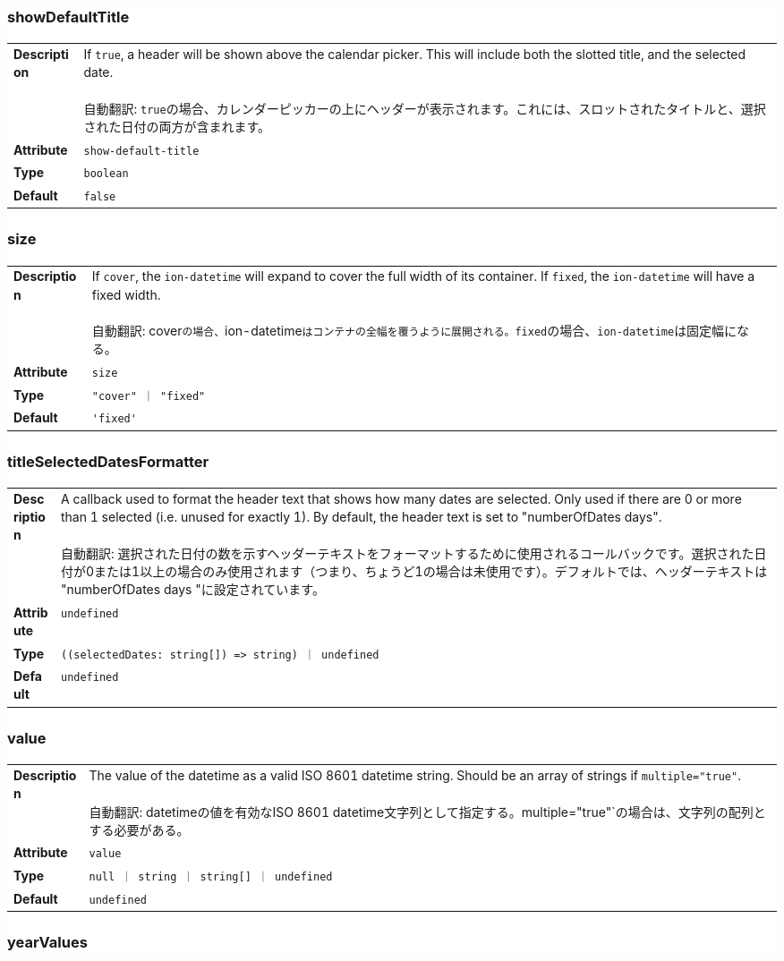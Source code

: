 ### showDefaultTitle 

| | |
| --- | --- |
| **Description** | If `true`, a header will be shown above the calendar picker. This will include both the slotted title, and the selected date.<br /><br />自動翻訳: `true`の場合、カレンダーピッカーの上にヘッダーが表示されます。これには、スロットされたタイトルと、選択された日付の両方が含まれます。 |
| **Attribute** | `show-default-title` |
| **Type** | `boolean` |
| **Default** | `false` |



### size 

| | |
| --- | --- |
| **Description** | If `cover`, the `ion-datetime` will expand to cover the full width of its container. If `fixed`, the `ion-datetime` will have a fixed width.<br /><br />自動翻訳: cover`の場合、`ion-datetime`はコンテナの全幅を覆うように展開される。fixed`の場合、`ion-datetime`は固定幅になる。 |
| **Attribute** | `size` |
| **Type** | `"cover" ｜ "fixed"` |
| **Default** | `'fixed'` |



### titleSelectedDatesFormatter 

| | |
| --- | --- |
| **Description** | A callback used to format the header text that shows how many dates are selected. Only used if there are 0 or more than 1 selected (i.e. unused for exactly 1). By default, the header text is set to "numberOfDates days".<br /><br />自動翻訳: 選択された日付の数を示すヘッダーテキストをフォーマットするために使用されるコールバックです。選択された日付が0または1以上の場合のみ使用されます（つまり、ちょうど1の場合は未使用です）。デフォルトでは、ヘッダーテキストは "numberOfDates days "に設定されています。 |
| **Attribute** | `undefined` |
| **Type** | `((selectedDates: string[]) => string) ｜ undefined` |
| **Default** | `undefined` |



### value 

| | |
| --- | --- |
| **Description** | The value of the datetime as a valid ISO 8601 datetime string. Should be an array of strings if `multiple="true"`.<br /><br />自動翻訳: datetimeの値を有効なISO 8601 datetime文字列として指定する。multiple="true"`の場合は、文字列の配列とする必要がある。 |
| **Attribute** | `value` |
| **Type** | `null ｜ string ｜ string[] ｜ undefined` |
| **Default** | `undefined` |



### yearValues 
